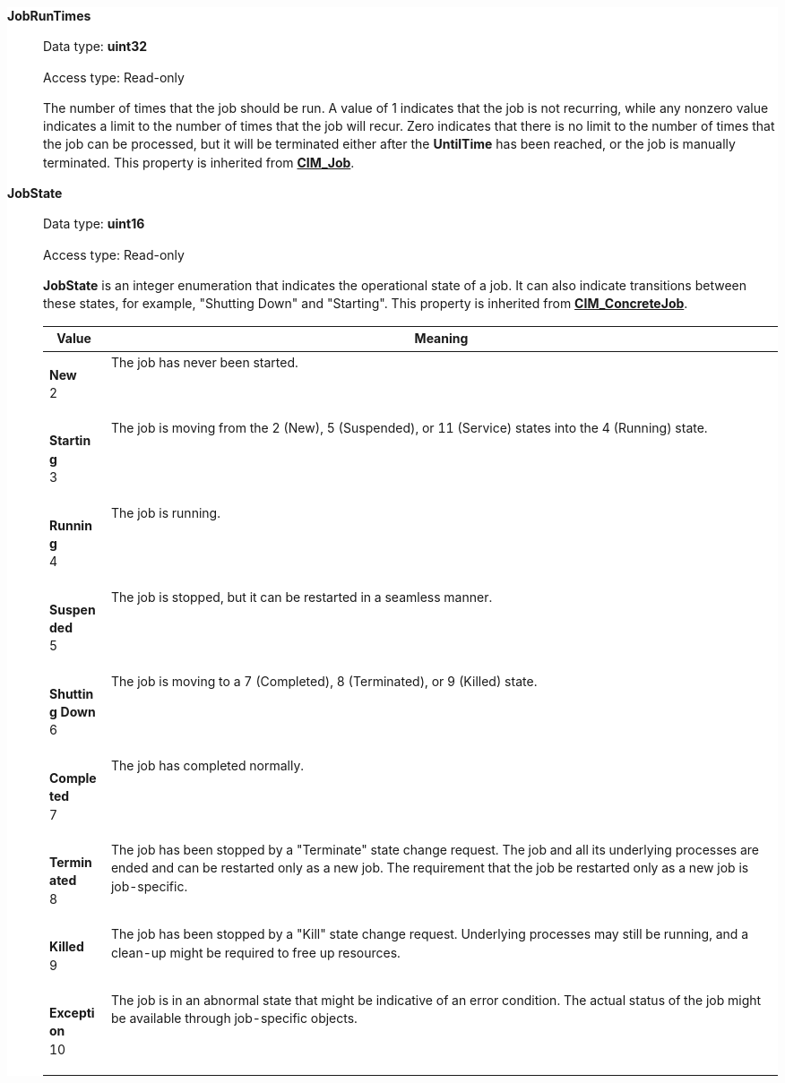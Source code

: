</dd> <dt>

**JobRunTimes**
</dt> <dd> <dl> <dt>

Data type: **uint32**
</dt> <dt>

Access type: Read-only
</dt> </dl>

The number of times that the job should be run. A value of 1 indicates that the job is not recurring, while any nonzero value indicates a limit to the number of times that the job will recur. Zero indicates that there is no limit to the number of times that the job can be processed, but it will be terminated either after the **UntilTime** has been reached, or the job is manually terminated. This property is inherited from [**CIM\_Job**](https://docs.microsoft.com/windows/desktop/CIMWin32Prov/cim-job).

</dd> <dt>

**JobState**
</dt> <dd> <dl> <dt>

Data type: **uint16**
</dt> <dt>

Access type: Read-only
</dt> </dl>

**JobState** is an integer enumeration that indicates the operational state of a job. It can also indicate transitions between these states, for example, "Shutting Down" and "Starting". This property is inherited from [**CIM\_ConcreteJob**](https://docs.microsoft.com/previous-versions//cc136808(v=vs.85)).



| Value                                                                                                                                                                                                                                                                 | Meaning                                                                                                                                                                                                                                            |
|-----------------------------------------------------------------------------------------------------------------------------------------------------------------------------------------------------------------------------------------------------------------------|----------------------------------------------------------------------------------------------------------------------------------------------------------------------------------------------------------------------------------------------------|
| <span id="New"></span><span id="new"></span><span id="NEW"></span><dl> <dt>**New**</dt> <dt>2</dt> </dl>                                                           | The job has never been started.<br/>                                                                                                                                                                                                         |
| <span id="Starting"></span><span id="starting"></span><span id="STARTING"></span><dl> <dt>**Starting**</dt> <dt>3</dt> </dl>                                       | The job is moving from the 2 (New), 5 (Suspended), or 11 (Service) states into the 4 (Running) state.<br/>                                                                                                                                   |
| <span id="Running"></span><span id="running"></span><span id="RUNNING"></span><dl> <dt>**Running**</dt> <dt>4</dt> </dl>                                           | The job is running.<br/>                                                                                                                                                                                                                     |
| <span id="Suspended"></span><span id="suspended"></span><span id="SUSPENDED"></span><dl> <dt>**Suspended**</dt> <dt>5</dt> </dl>                                   | The job is stopped, but it can be restarted in a seamless manner.<br/>                                                                                                                                                                       |
| <span id="Shutting_Down"></span><span id="shutting_down"></span><span id="SHUTTING_DOWN"></span><dl> <dt>**Shutting Down**</dt> <dt>6</dt> </dl>                   | The job is moving to a 7 (Completed), 8 (Terminated), or 9 (Killed) state.<br/>                                                                                                                                                              |
| <span id="Completed"></span><span id="completed"></span><span id="COMPLETED"></span><dl> <dt>**Completed**</dt> <dt>7</dt> </dl>                                   | The job has completed normally.<br/>                                                                                                                                                                                                         |
| <span id="Terminated"></span><span id="terminated"></span><span id="TERMINATED"></span><dl> <dt>**Terminated**</dt> <dt>8</dt> </dl>                               | The job has been stopped by a "Terminate" state change request. The job and all its underlying processes are ended and can be restarted only as a new job. The requirement that the job be restarted only as a new job is job-specific.<br/> |
| <span id="Killed"></span><span id="killed"></span><span id="KILLED"></span><dl> <dt>**Killed**</dt> <dt>9</dt> </dl>                                               | The job has been stopped by a "Kill" state change request. Underlying processes may still be running, and a clean-up might be required to free up resources.<br/>                                                                            |
| <span id="Exception"></span><span id="exception"></span><span id="EXCEPTION"></span><dl> <dt>**Exception**</dt> <dt>10</dt> </dl>                                  | The job is in an abnormal state that might be indicative of an error condition. The actual status of the job might be available through job-specific objects.<br/>                                                                           |